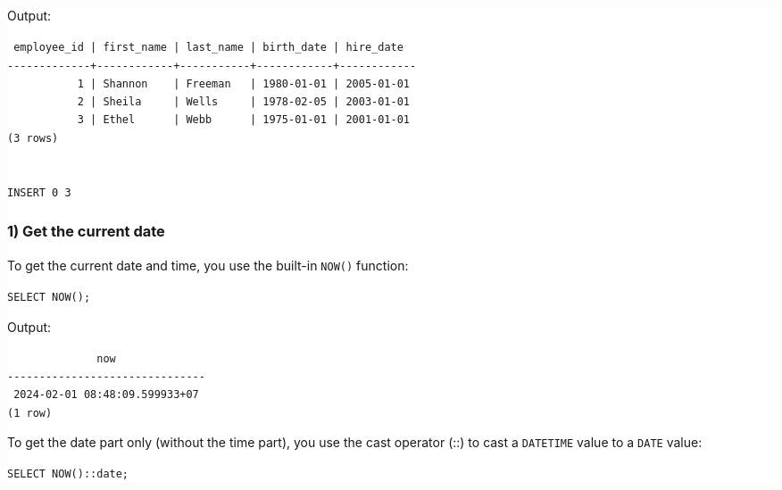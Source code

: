 



Output:





```
 employee_id | first_name | last_name | birth_date | hire_date
-------------+------------+-----------+------------+------------
           1 | Shannon    | Freeman   | 1980-01-01 | 2005-01-01
           2 | Sheila     | Wells     | 1978-02-05 | 2003-01-01
           3 | Ethel      | Webb      | 1975-01-01 | 2001-01-01
(3 rows)


INSERT 0 3
```





### 1) Get the current date





To get the current date and time, you use the built-in `NOW()` function:





```
SELECT NOW();
```





Output:





```
              now
-------------------------------
 2024-02-01 08:48:09.599933+07
(1 row)
```





To get the date part only (without the time part), you use the cast operator (::) to cast a `DATETIME` value to a `DATE` value:





```
SELECT NOW()::date;
```
